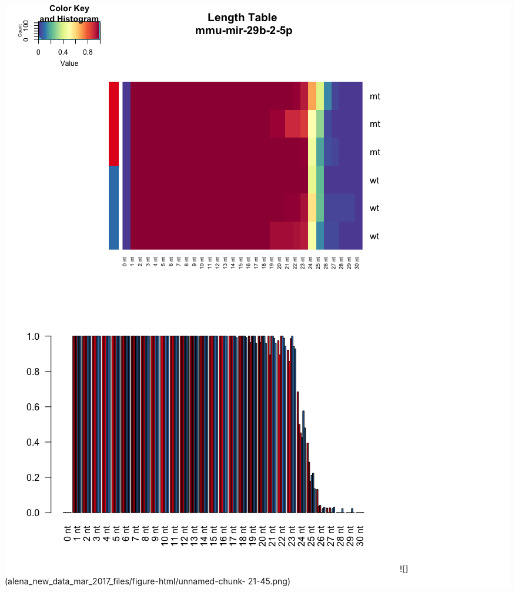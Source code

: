 ![](alena_new_data_mar_2017_files/figure-html/unnamed-chunk-21-43.png)![](alena_new_data_mar_2017_files/figure-html/unnamed-chunk-21-44.png)![](alena_new_data_mar_2017_files/figure-html/unnamed-chunk-
21-45.png)
